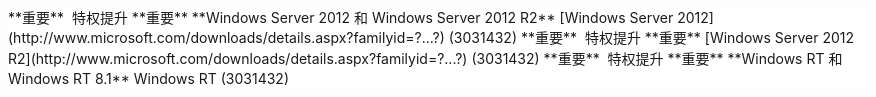 </td>
<td style="border:1px solid black;">
**重要**   
特权提升

</td>
<td style="border:1px solid black;">
**重要**

</td>
</tr>
<tr>
<td style="border:1px solid black;" colspan="3">
**Windows Server 2012 和 Windows Server 2012 R2**

</td>
</tr>
<tr>
<td style="border:1px solid black;">
[Windows Server 2012](http://www.microsoft.com/downloads/details.aspx?familyid=?...?)  
(3031432)

</td>
<td style="border:1px solid black;">
**重要**   
特权提升

</td>
<td style="border:1px solid black;">
**重要**

</td>
</tr>
<tr>
<td style="border:1px solid black;">
[Windows Server 2012 R2](http://www.microsoft.com/downloads/details.aspx?familyid=?...?)  
(3031432)

</td>
<td style="border:1px solid black;">
**重要**   
特权提升

</td>
<td style="border:1px solid black;">
**重要**

</td>
</tr>
<tr>
<td style="border:1px solid black;" colspan="3">
**Windows RT 和 Windows RT 8.1**

</td>
</tr>
<tr>
<td style="border:1px solid black;">
Windows RT  
(3031432)
